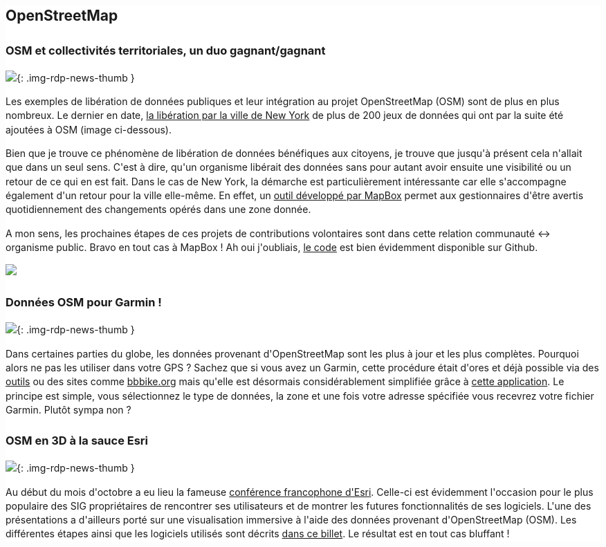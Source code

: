 

## OpenStreetMap


### OSM et collectivités territoriales, un duo gagnant/gagnant

![](https://cdn.geotribu.fr/img/logos-icones/OpenStreetMap/Openstreetmap.png){: .img-rdp-news-thumb }

Les exemples de libération de données publiques et leur intégration au projet OpenStreetMap (OSM) sont de plus en plus nombreux. Le dernier en date, [la libération par la ville de New York](http://techpresident.com/news/24367/property-records-and-building-permits-part-new-nyc-open-data-release) de plus de 200 jeux de données qui ont par la suite été ajoutées à OSM (image ci-dessous).


Bien que je trouve ce phénomène de libération de données bénéfiques aux citoyens, je trouve que jusqu'à présent cela n'allait que dans un seul sens. C'est à dire, qu'un organisme libérait des données sans pour autant avoir ensuite une visibilité ou un retour de ce qui en est fait. Dans le cas de New York, la démarche est particulièrement intéressante car elle s'accompagne également d'un retour pour la ville elle-même. En effet, un [outil développé par MapBox](http://www.mapbox.com/blog/nyc-and-openstreetmap-cooperating-through-open-data/) permet aux gestionnaires d'être avertis quotidiennement des changements opérés dans une zone donnée.


A mon sens, les prochaines étapes de ces projets de contributions volontaires sont dans cette relation communauté <-> organisme public. Bravo en tout cas à MapBox ! Ah oui j'oubliais, [le code](https://github.com/osmlab/changewithin) est bien évidemment disponible sur Github.


![](https://cdn.geotribu.fr/img/articles-blog-rdp/capture-ecran/collectivite_osm.gif)


### Données OSM pour Garmin !

![](https://cdn.geotribu.fr/img/logos-icones/OpenStreetMap/Openstreetmap.png){: .img-rdp-news-thumb }

Dans certaines parties du globe, les données provenant d'OpenStreetMap sont les plus à jour et les plus complètes. Pourquoi alors ne pas les utiliser dans votre GPS ? Sachez que si vous avez un Garmin, cette procédure était d'ores et déjà possible via des [outils](http://wiki.openstreetmap.org/wiki/OSM_Map_On_Garmin) ou des sites comme [bbbike.org](http://extract.bbbike.org/) mais qu'elle est désormais considérablement simplifiée grâce à [cette application](http://garmin.openstreetmap.nl/). Le principe est simple, vous sélectionnez le type de données, la zone et une fois votre adresse spécifiée vous recevrez votre fichier Garmin. Plutôt sympa non ?





### OSM en 3D à la sauce Esri

![](https://cdn.geotribu.fr/img/logos-icones/OpenStreetMap/Openstreetmap.png){: .img-rdp-news-thumb }

Au début du mois d'octobre a eu lieu la fameuse [conférence francophone d'Esri](http://sig2013.esrifrance.fr/). Celle-ci est évidemment l'occasion pour le plus populaire des SIG propriétaires de rencontrer ses utilisateurs et de montrer les futures fonctionnalités de ses logiciels. L'une des présentations a d'ailleurs porté sur une visualisation immersive à l'aide des données provenant d'OpenStreetMap (OSM). Les différentes étapes ainsi que les logiciels utilisés sont décrits [dans ce billet](http://www.arcorama.fr/2013/10/sig-2013-retour-sur-la-demo-immersion.html). Le résultat est en tout cas bluffant !

